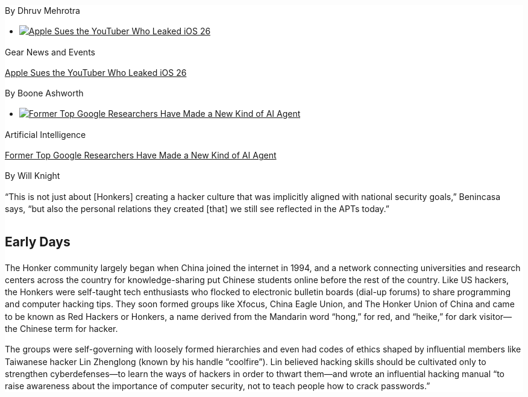 




By Dhruv Mehrotra

- [![Apple Sues the YouTuber Who Leaked iOS 26](https://media.wired.com/photos/687a7bee93808b4bb00b60b6/1:1/w_350%2Ch_350%2Cc_limit/undefined)](https://www.wired.com/story/apple-sues-the-youtuber-who-leaked-ios-26/#intcid=_wired-right-rail_fb267210-2e6e-4fb9-b85d-8f5901aafc13_popular4-2)







Gear News and Events



[Apple Sues the YouTuber Who Leaked iOS 26](https://www.wired.com/story/apple-sues-the-youtuber-who-leaked-ios-26/#intcid=_wired-right-rail_fb267210-2e6e-4fb9-b85d-8f5901aafc13_popular4-2)







By Boone Ashworth

- [![Former Top Google Researchers Have Made a New Kind of AI Agent](https://media.wired.com/photos/6876dbb724b5ad5a43b039f5/1:1/w_350%2Ch_350%2Cc_limit/undefined)](https://www.wired.com/story/former-top-google-researchers-have-made-a-new-kind-of-ai-agent/#intcid=_wired-right-rail_fb267210-2e6e-4fb9-b85d-8f5901aafc13_popular4-2)







Artificial Intelligence



[Former Top Google Researchers Have Made a New Kind of AI Agent](https://www.wired.com/story/former-top-google-researchers-have-made-a-new-kind-of-ai-agent/#intcid=_wired-right-rail_fb267210-2e6e-4fb9-b85d-8f5901aafc13_popular4-2)







By Will Knight


“This is not just about \[Honkers\] creating a hacker culture that was implicitly aligned with national security goals,” Benincasa says, “but also the personal relations they created \[that\] we still see reflected in the APTs today.”

## **Early Days**

The Honker community largely began when China joined the internet in 1994, and a network connecting universities and research centers across the country for knowledge-sharing put Chinese students online before the rest of the country. Like US hackers, the Honkers were self-taught tech enthusiasts who flocked to electronic bulletin boards (dial-up forums) to share programming and computer hacking tips. They soon formed groups like Xfocus, China Eagle Union, and The Honker Union of China and came to be known as Red Hackers or Honkers, a name derived from the Mandarin word “hong,” for red, and “heike,” for dark visitor—the Chinese term for hacker.

The groups were self-governing with loosely formed hierarchies and even had codes of ethics shaped by influential members like Taiwanese hacker Lin Zhenglong (known by his handle “coolfire”). Lin believed hacking skills should be cultivated only to strengthen cyberdefenses—to learn the ways of hackers in order to thwart them—and wrote an influential hacking manual “to raise awareness about the importance of computer security, not to teach people how to crack passwords.”
